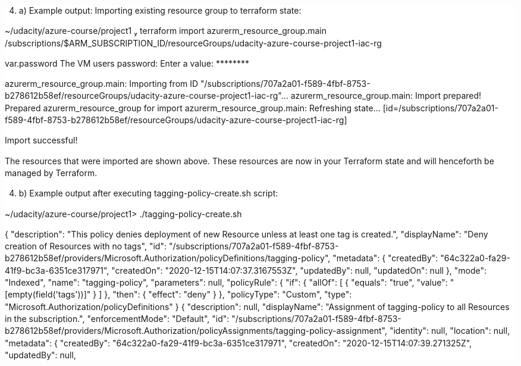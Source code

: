 4. a) Example output: Importing existing resource group to terraform state:

~/udacity/azure-course/project1  terraform import azurerm_resource_group.main /subscriptions/$ARM_SUBSCRIPTION_ID/resourceGroups/udacity-azure-course-project1-iac-rg 

var.password
  The VM users password:
  Enter a value: ********

azurerm_resource_group.main: Importing from ID "/subscriptions/707a2a01-f589-4fbf-8753-b278612b58ef/resourceGroups/udacity-azure-course-project1-iac-rg"...
azurerm_resource_group.main: Import prepared!
  Prepared azurerm_resource_group for import
azurerm_resource_group.main: Refreshing state... [id=/subscriptions/707a2a01-f589-4fbf-8753-b278612b58ef/resourceGroups/udacity-azure-course-project1-iac-rg]

Import successful!

The resources that were imported are shown above. These resources are now in
your Terraform state and will henceforth be managed by Terraform.

4. b) Example output after executing tagging-policy-create.sh script:

~/udacity/azure-course/project1> ./tagging-policy-create.sh

{
  "description": "This policy denies deployment of new Resource unless at least one tag is created.",
  "displayName": "Deny creation of Resources with no tags",
  "id": "/subscriptions/707a2a01-f589-4fbf-8753-b278612b58ef/providers/Microsoft.Authorization/policyDefinitions/tagging-policy",
  "metadata": {
    "createdBy": "64c322a0-fa29-41f9-bc3a-6351ce317971",
    "createdOn": "2020-12-15T14:07:37.3167553Z",
    "updatedBy": null,
    "updatedOn": null
  },
  "mode": "Indexed",
  "name": "tagging-policy",
  "parameters": null,
  "policyRule": {
    "if": {
      "allOf": [
        {
          "equals": "true",
          "value": "[empty(field('tags'))]"
        }
      ]
    },
    "then": {
      "effect": "deny"
    }
  },
  "policyType": "Custom",
  "type": "Microsoft.Authorization/policyDefinitions"
}
{
  "description": null,
  "displayName": "Assignment of tagging-policy to all Resources in the subscription.",
  "enforcementMode": "Default",
  "id": "/subscriptions/707a2a01-f589-4fbf-8753-b278612b58ef/providers/Microsoft.Authorization/policyAssignments/tagging-policy-assignment",
  "identity": null,
  "location": null,
  "metadata": {
    "createdBy": "64c322a0-fa29-41f9-bc3a-6351ce317971",
    "createdOn": "2020-12-15T14:07:39.271325Z",
    "updatedBy": null,